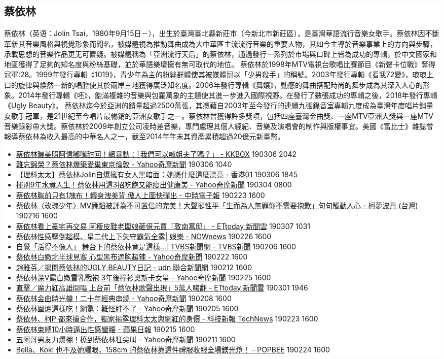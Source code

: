 ## 蔡依林

蔡依林（英语：Jolin Tsai，1980年9月15日－），出生於臺灣臺北縣新莊市（今新北市新莊區），是臺灣華語流行音樂女歌手。蔡依林因不斷革新其音樂風格與視覺形象而聞名，被媒體視為推動舞曲成為大中華區主流流行音樂的重要人物，其如今主導於音樂事業上的方向與步驟，承載思想的音樂作品更无可置疑。被媒體稱為「亞洲流行天后」的蔡依林，通過發行一系列於市場與口碑上皆為成功的專輯，於中文國家和地區獲得了足夠的知名度與粉絲基礎，並於華語樂壇擁有無可取代的地位。
蔡依林於1998年MTV電視台歌唱比賽節目《新聲卡位戰》奪得冠軍:28。1999年發行專輯《1019》，青少年為主的粉絲群體使其被媒體冠以「少男殺手」的稱號。2003年發行專輯《看我72變》，琅琅上口的旋律與煥然一新的唱腔使其於兩岸三地獲得廣泛知名度。2006年發行專輯《舞孃》，動感的舞曲搭配時尚的舞步成為其深入人心的形象。2014年發行專輯《呸》，飽滿複雜的音樂與包羅萬象的主題使其進一步進入國際視野。在發行了數張成功的專輯之後，2018年發行專輯《Ugly Beauty》。
蔡依林迄今於亞洲的銷量超過2500萬張，其憑藉自2003年至今發行的連續九張錄音室專輯九度成為臺灣年度唱片銷量女歌手冠軍，是21世紀至今唱片最暢銷的亞洲女歌手之一。蔡依林曾獲得許多獎項，包括四座臺灣金曲獎、一座MTV亞洲大獎與一座MTV音樂錄影帶大獎。蔡依林於2009年創立公司凌時差音樂，專門處理其個人經紀、音樂及演唱會的制作與版權事宜。美國《富比士》雜誌曾報導蔡依林為收入最高的中華名人之一，截至2014年年末其資產累積超過20億元新臺幣。
- [蔡依林曬美照阿信嘟嘴甜回！網暴動：「我們可以喊姐夫了嗎？」 - KKBOX](https://www.kkbox.com/tw/tc/column/showbiz-0-7242-1.html "蔡依林曬美照阿信嘟嘴甜回！網暴動：「我們可以喊姐夫了嗎？」 - KKBOX") 190306 2042
- [難忘錦榮？蔡依林爆築愛巢東京倫敦 - Yahoo奇摩新聞](https://tw.news.yahoo.com/%E9%9B%A3%E5%BF%98%E9%8C%A6%E6%A6%AE-%E8%94%A1%E4%BE%9D%E6%9E%97%E7%88%86%E7%AF%89%E6%84%9B%E5%B7%A2%E6%9D%B1%E4%BA%AC%E5%80%AB%E6%95%A6-024003479.html "難忘錦榮？蔡依林爆築愛巢東京倫敦 - Yahoo奇摩新聞") 190306 1040
- [【理科太太】蔡依林Jolin自爆擁有女人黑暗面：她憑什麼這麼漂亮 - 香港01](https://www.hk01.com/%E5%8D%B3%E6%99%82%E5%A8%9B%E6%A8%82/297998/%E7%90%86%E7%A7%91%E5%A4%AA%E5%A4%AA-%E8%94%A1%E4%BE%9D%E6%9E%97jolin%E8%87%AA%E7%88%86%E6%93%81%E6%9C%89%E5%A5%B3%E4%BA%BA%E9%BB%91%E6%9A%97%E9%9D%A2-%E5%A5%B9%E6%86%91%E4%BB%80%E9%BA%BC%E9%80%99%E9%BA%BC%E6%BC%82%E4%BA%AE "【理科太太】蔡依林Jolin自爆擁有女人黑暗面：她憑什麼這麼漂亮 - 香港01") 190306 1845
- [揮別9年水煮人生！蔡依林用這3招吃飽又能瘦出健康美 - Yahoo奇摩新聞](https://tw.news.yahoo.com/%E6%8F%AE%E5%88%A59%E5%B9%B4%E6%B0%B4%E7%85%AE%E4%BA%BA%E7%94%9F-%E8%94%A1%E4%BE%9D%E6%9E%97%E7%94%A8%E9%80%993%E6%8B%9B%E5%90%83%E9%A3%BD%E5%8F%88%E8%83%BD%E7%98%A6%E5%87%BA%E5%81%A5%E5%BA%B7%E7%BE%8E-000000663.html "揮別9年水煮人生！蔡依林用這3招吃飽又能瘦出健康美 - Yahoo奇摩新聞") 190304 0800
- [蔡依林胸前只有1塊布！轉身洩美背 傲人上圍快彈出 - 中時電子報](https://www.chinatimes.com/realtimenews/20190223002144-260404 "蔡依林胸前只有1塊布！轉身洩美背 傲人上圍快彈出 - 中時電子報") 190223 1600
- [蔡依林〈玫瑰少年〉MV舞蹈被評為不可置信的完美！大聲挺性平「生而為人無罪你不需要抱歉」句句觸動人心 - 柯夢波丹 (台灣)](https://www.cosmopolitan.com/tw/entertainment/celebrity-gossip/g26374996/womxnly-official-dance-video/ "蔡依林〈玫瑰少年〉MV舞蹈被評為不可置信的完美！大聲挺性平「生而為人無罪你不需要抱歉」句句觸動人心 - 柯夢波丹 (台灣)") 190216 1600
- [蔡依林看上豪宅再交易 阿瘦皮鞋老闆娘砸億元買「敦南寓邸」 - ETtoday 新聞雲](https://house.ettoday.net/news/1393428 "蔡依林看上豪宅再交易 阿瘦皮鞋老闆娘砸億元買「敦南寓邸」 - ETtoday 新聞雲") 190307 1031
- [蔡依林性感壓倒超模、星二代上下失守霸氣全露| 娛樂 - NOWnews](https://www.nownews.com/news/20190226/3245146/ "蔡依林性感壓倒超模、星二代上下失守霸氣全露| 娛樂 - NOWnews") 190226 1600
- [自覺「活得不像人」 舞台下的蔡依林竟是這樣...│TVBS新聞網 - TVBS新聞](https://news.tvbs.com.tw/entertainment/1078555 "自覺「活得不像人」 舞台下的蔡依林竟是這樣...│TVBS新聞網 - TVBS新聞") 190206 1600
- [蔡依林白嫩北半球見客 心型黑布遮胸超辣 - Yahoo奇摩新聞](https://tw.news.yahoo.com/%E8%94%A1%E4%BE%9D%E6%9E%97%E7%99%BD%E5%AB%A9%E5%8C%97%E5%8D%8A%E7%90%83%E8%A6%8B%E5%AE%A2%E3%80%80%E5%BF%83%E5%9E%8B%E9%BB%91%E5%B8%83%E9%81%AE%E8%83%B8%E8%B6%85%E8%BE%A3-040922295.html "蔡依林白嫩北半球見客 心型黑布遮胸超辣 - Yahoo奇摩新聞") 190222 1600
- [趙雅芬／揭開蔡依林的UGLY BEAUTY日記 - udn 聯合新聞網](https://stars.udn.com/star/story/10093/3636702 "趙雅芬／揭開蔡依林的UGLY BEAUTY日記 - udn 聯合新聞網") 190212 1600
- [蔡依林深V露白嫩雪乳戰袍 3年後撞衫奧斯卡女星 - Yahoo奇摩新聞](https://tw.news.yahoo.com/%E8%94%A1%E4%BE%9D%E6%9E%973%E5%B9%B4%E5%89%8D%E6%88%B0%E8%A2%8D%E3%80%80%E5%A5%A7%E6%96%AF%E5%8D%A1%E5%A5%B3%E6%98%9F%E7%A9%BF%E4%BA%86-104428831.html "蔡依林深V露白嫩雪乳戰袍 3年後撞衫奧斯卡女星 - Yahoo奇摩新聞") 190225 1600
- [直擊／魔力紅高雄開唱 上台前「蔡依林歌聲出現」5萬人嗨翻 - ETtoday 新聞雲](https://www.ettoday.net/news/20190301/1389677.htm "直擊／魔力紅高雄開唱 上台前「蔡依林歌聲出現」5萬人嗨翻 - ETtoday 新聞雲") 190301 1946
- [蔡依林金曲時光機！二十年經典串燒 - Yahoo奇摩新聞](https://tw.news.yahoo.com/%E8%94%A1%E4%BE%9D%E6%9E%97%E9%87%91%E6%9B%B2%E6%99%82%E5%85%89%E6%A9%9F-%E4%BA%8C%E5%8D%81%E5%B9%B4%E7%B6%93%E5%85%B8%E4%B8%B2%E7%87%92-040504127.html "蔡依林金曲時光機！二十年經典串燒 - Yahoo奇摩新聞") 190208 1600
- [蔡依林圍爐這樣吃！網驚：難怪胖不了 - Yahoo奇摩新聞](https://tw.news.yahoo.com/%E8%94%A1%E4%BE%9D%E6%9E%97%E5%9C%8D%E7%88%90%E9%80%99%E6%A8%A3%E5%90%83-%E7%B6%B2%E9%A9%9A-%E9%9B%A3%E6%80%AA%E8%83%96%E4%B8%8D%E4%BA%86-091503283.html "蔡依林圍爐這樣吃！網驚：難怪胖不了 - Yahoo奇摩新聞") 190205 1600
- [蔡依林、柯P 都來搶合作，獨家揭露理科太太與網紅的身價 - 科技新報 TechNews](https://technews.tw/2019/02/23/li-ke-tai-tai-price/ "蔡依林、柯P 都來搶合作，獨家揭露理科太太與網紅的身價 - 科技新報 TechNews") 190223 1600
- [蔡依林束縛10小時逼出性感蠻腰 - 蘋果日報](https://tw.appledaily.com/entertainment/daily/20190215/38256410/ "蔡依林束縛10小時逼出性感蠻腰 - 蘋果日報") 190215 1600
- [五阿哥男友力爆棚！撩到蔡依林狂尖叫 - Yahoo奇摩新聞](https://tw.news.yahoo.com/%E4%BA%94%E9%98%BF%E5%93%A5%E7%94%B7%E5%8F%8B%E5%8A%9B%E7%88%86%E6%A3%9A-%E6%92%A9%E5%88%B0%E8%94%A1%E4%BE%9D%E6%9E%97%E7%8B%82%E5%B0%96%E5%8F%AB-114004812.html "五阿哥男友力爆棚！撩到蔡依林狂尖叫 - Yahoo奇摩新聞") 190211 1600
- [Bella、Koki 也不及她耀眼，158cm 的蔡依林靠這件禮服收服全場鎂光燈！ - POPBEE](https://popbee.com/celebrities/style/jolin-bvlgari-gown-bella-hadid-koki-sexy-look/ "Bella、Koki 也不及她耀眼，158cm 的蔡依林靠這件禮服收服全場鎂光燈！ - POPBEE") 190224 1600